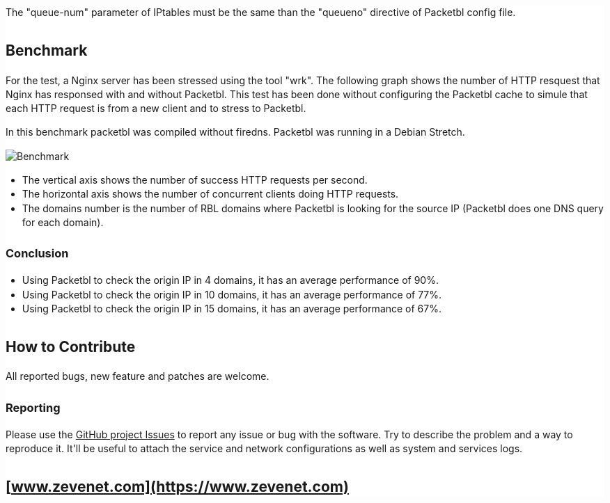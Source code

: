 The "queue-num" parameter of IPtables must be the same than the "queueno" directive of Packetbl config file.


## Benchmark
For the test, a Nginx server has been stressed using the tool "wrk".
The following graph shows the number of HTTP resquest that Nginx has responsed with and without Packetbl.
This test has been done without configuring the Packetbl cache to simule that each HTTP request is from a
new client and to stress to Packetbl.

In this benchmark packetbl was compiled without firedns.
Packetbl was running in a Debian Stretch.

![Benchmark](benchmark.png)

- The vertical axis shows the number of success HTTP requests per second.
- The horizontal axis shows the number of concurrent clients doing HTTP requests.
- The domains number is the number of RBL domains where Packetbl is looking for the source IP (Packetbl does one DNS query for each domain).


### Conclusion

- Using Packetbl to check the origin IP in 4 domains, it has an average performance of 90%.
- Using Packetbl to check the origin IP in 10 domains, it has an average performance of 77%.
- Using Packetbl to check the origin IP in 15 domains, it has an average performance of 67%.


## How to Contribute
All reported bugs, new feature and patches are welcome.

### Reporting
Please use the [GitHub project Issues](https://github.com/zevenet/packetbl/issues) to report any issue or bug with the software. Try to describe the problem and a way to reproduce it. It'll be useful to attach the service and network configurations as well as system and services logs.


## [www.zevenet.com](https://www.zevenet.com)



